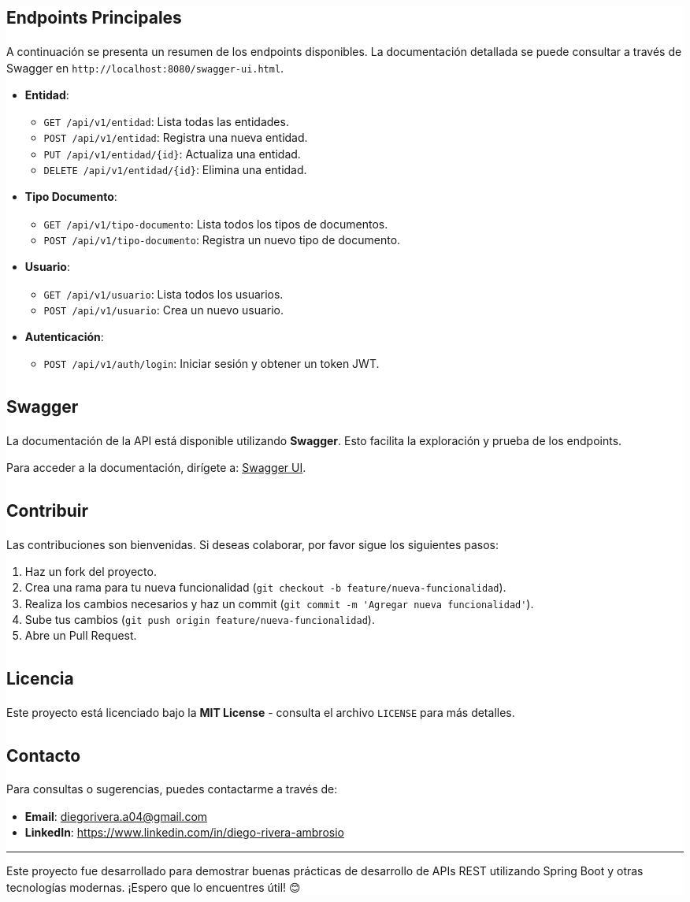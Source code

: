 ## Endpoints Principales

A continuación se presenta un resumen de los endpoints disponibles. La documentación detallada se puede consultar a través de Swagger en `http://localhost:8080/swagger-ui.html`.

- **Entidad**:
  - `GET /api/v1/entidad`: Lista todas las entidades.
  - `POST /api/v1/entidad`: Registra una nueva entidad.
  - `PUT /api/v1/entidad/{id}`: Actualiza una entidad.
  - `DELETE /api/v1/entidad/{id}`: Elimina una entidad.

- **Tipo Documento**:
  - `GET /api/v1/tipo-documento`: Lista todos los tipos de documentos.
  - `POST /api/v1/tipo-documento`: Registra un nuevo tipo de documento.

- **Usuario**:
  - `GET /api/v1/usuario`: Lista todos los usuarios.
  - `POST /api/v1/usuario`: Crea un nuevo usuario.

- **Autenticación**:
  - `POST /api/v1/auth/login`: Iniciar sesión y obtener un token JWT.

## Swagger
La documentación de la API está disponible utilizando **Swagger**. Esto facilita la exploración y prueba de los endpoints.

Para acceder a la documentación, dirígete a: [Swagger UI](http://localhost:8080/swagger-ui.html).

## Contribuir
Las contribuciones son bienvenidas. Si deseas colaborar, por favor sigue los siguientes pasos:
1. Haz un fork del proyecto.
2. Crea una rama para tu nueva funcionalidad (`git checkout -b feature/nueva-funcionalidad`).
3. Realiza los cambios necesarios y haz un commit (`git commit -m 'Agregar nueva funcionalidad'`).
4. Sube tus cambios (`git push origin feature/nueva-funcionalidad`).
5. Abre un Pull Request.

## Licencia
Este proyecto está licenciado bajo la **MIT License** - consulta el archivo `LICENSE` para más detalles.

## Contacto
Para consultas o sugerencias, puedes contactarme a través de:
- **Email**: diegorivera.a04@gmail.com
- **LinkedIn**: https://www.linkedin.com/in/diego-rivera-ambrosio

---
Este proyecto fue desarrollado para demostrar buenas prácticas de desarrollo de APIs REST utilizando Spring Boot y otras tecnologías modernas. ¡Espero que lo encuentres útil! 😊
